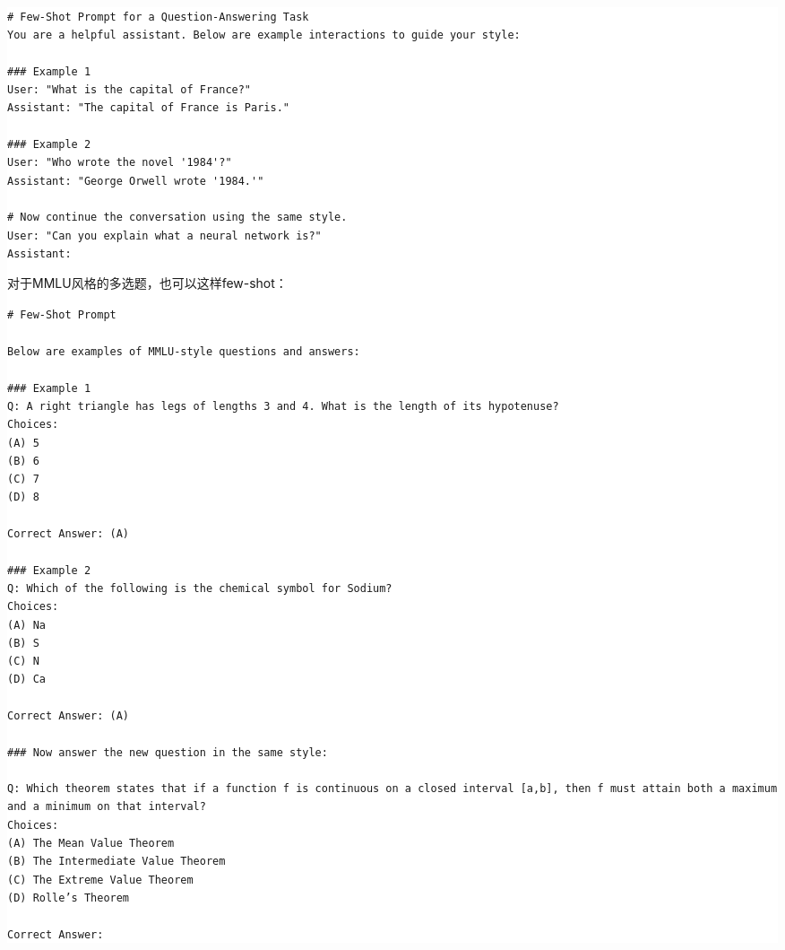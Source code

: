 ```
# Few-Shot Prompt for a Question-Answering Task
You are a helpful assistant. Below are example interactions to guide your style:

### Example 1
User: "What is the capital of France?"
Assistant: "The capital of France is Paris."

### Example 2
User: "Who wrote the novel '1984'?"
Assistant: "George Orwell wrote '1984.'"

# Now continue the conversation using the same style.
User: "Can you explain what a neural network is?"
Assistant:
```

对于MMLU风格的多选题，也可以这样few-shot：

```
# Few-Shot Prompt

Below are examples of MMLU-style questions and answers:

### Example 1
Q: A right triangle has legs of lengths 3 and 4. What is the length of its hypotenuse?
Choices:
(A) 5
(B) 6
(C) 7
(D) 8

Correct Answer: (A)

### Example 2
Q: Which of the following is the chemical symbol for Sodium?
Choices:
(A) Na
(B) S
(C) N
(D) Ca

Correct Answer: (A)

### Now answer the new question in the same style:

Q: Which theorem states that if a function f is continuous on a closed interval [a,b], then f must attain both a maximum and a minimum on that interval?
Choices:
(A) The Mean Value Theorem
(B) The Intermediate Value Theorem
(C) The Extreme Value Theorem
(D) Rolle’s Theorem

Correct Answer:
```
